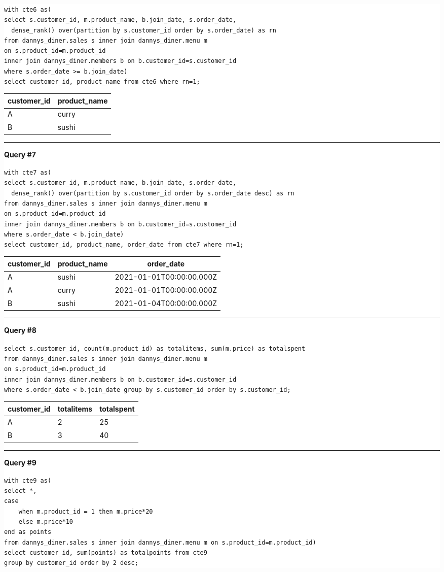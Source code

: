     with cte6 as(
    select s.customer_id, m.product_name, b.join_date, s.order_date,
      dense_rank() over(partition by s.customer_id order by s.order_date) as rn
    from dannys_diner.sales s inner join dannys_diner.menu m 
    on s.product_id=m.product_id
    inner join dannys_diner.members b on b.customer_id=s.customer_id
    where s.order_date >= b.join_date)
    select customer_id, product_name from cte6 where rn=1;

| customer_id | product_name |
| ----------- | ------------ |
| A           | curry        |
| B           | sushi        |

---
**Query #7**

    with cte7 as(
    select s.customer_id, m.product_name, b.join_date, s.order_date,
      dense_rank() over(partition by s.customer_id order by s.order_date desc) as rn
    from dannys_diner.sales s inner join dannys_diner.menu m 
    on s.product_id=m.product_id
    inner join dannys_diner.members b on b.customer_id=s.customer_id
    where s.order_date < b.join_date)
    select customer_id, product_name, order_date from cte7 where rn=1;

| customer_id | product_name | order_date               |
| ----------- | ------------ | ------------------------ |
| A           | sushi        | 2021-01-01T00:00:00.000Z |
| A           | curry        | 2021-01-01T00:00:00.000Z |
| B           | sushi        | 2021-01-04T00:00:00.000Z |

---
**Query #8**

    select s.customer_id, count(m.product_id) as totalitems, sum(m.price) as totalspent
    from dannys_diner.sales s inner join dannys_diner.menu m 
    on s.product_id=m.product_id
    inner join dannys_diner.members b on b.customer_id=s.customer_id
    where s.order_date < b.join_date group by s.customer_id order by s.customer_id;

| customer_id | totalitems | totalspent |
| ----------- | ---------- | ---------- |
| A           | 2          | 25         |
| B           | 3          | 40         |

---
**Query #9**

    with cte9 as(
    select *,
    case 
    	when m.product_id = 1 then m.price*20
        else m.price*10
    end as points
    from dannys_diner.sales s inner join dannys_diner.menu m on s.product_id=m.product_id)
    select customer_id, sum(points) as totalpoints from cte9 
    group by customer_id order by 2 desc;
